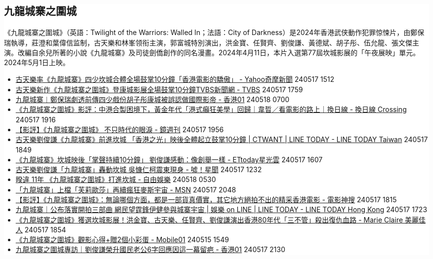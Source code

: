 ## 九龍城寨之圍城

《九龍城寨之圍城》（英語：Twilight of the Warriors: Walled In；法語：City of Darkness）是2024年香港武侠動作犯罪惊悚片，由鄭保瑞執導，莊澄和葉偉信监制，古天樂和林峯领衔主演，郭富城特別演出，洪金寶、任賢齊、劉俊謙、黃德斌、胡子彤、伍允龍、張文傑主演。改編自余兒所著的小說《九龍城寨》及司徒劍僑創作的同名漫畫。2024年4月11日，本片入選第77屆坎城影展的「午夜展映」單元。2024年5月1日上映。
- [古天樂率《九龍城寨》四少坎城合體全場鼓掌10分鐘「香港電影的驕傲」 - Yahoo奇摩新聞](https://news.google.com/rss/articles/CBMixAJodHRwczovL3R3Lm5ld3MueWFob28uY29tLyVFNSU4RiVBNCVFNSVBNCVBOSVFNiVBOCU4MiVFNyU4RSU4NyVFMyU4MCU4QSVFNCVCOSU5RCVFOSVCRSU4RCVFNSU5RiU4RSVFNSVBRiVBOCVFMyU4MCU4QiVFNSU5QiU5QiVFNSVCMCU5MSVFNSU5RCU4RSVFNSU5RiU4RSVFNSU5MCU4OCVFOSVBQiU5NC0lRTUlODUlQTglRTUlQTAlQjQlRTklQkMlOTMlRTYlOEUlOEMxMCVFNSU4OCU4NiVFOSU5MCU5OCVFMyU4MCU4QyVFOSVBNiU5OSVFNiVCOCVBRiVFOSU5QiVCQiVFNSVCRCVCMSVFNyU5QSU4NCVFOSVBOSU5NSVFNSU4MiVCMi0lRTMlODAlOEQtMDM1NDA4MTYxLmh0bWzSAQA?oc=5 "古天樂率《九龍城寨》四少坎城合體全場鼓掌10分鐘「香港電影的驕傲」 - Yahoo奇摩新聞") 240517 1512
- [古天樂新作《九龍城寨之圍城》登康城影展全場鼓掌10分鐘TVBS新聞網 - TVBS](https://news.google.com/rss/articles/CBMiLmh0dHBzOi8vbmV3cy50dmJzLmNvbS50dy9lbnRlcnRhaW5tZW50LzI0ODkxMDPSAQA?oc=5 "古天樂新作《九龍城寨之圍城》登康城影展全場鼓掌10分鐘TVBS新聞網 - TVBS") 240517 1759
- [九龍城寨︱鄭保瑞劇透前傳四少戲份胡子彤康城被誤認做國際影帝 - 香港01](https://news.google.com/rss/articles/CBMirgJodHRwczovL3d3dy5oazAxLmNvbS8lRTklOUIlQkIlRTUlQkQlQjEvMTAyMDU4OC8lRTQlQjklOUQlRTklQkUlOEQlRTUlOUYlOEUlRTUlQUYlQTgtJUU5JTg0JUFEJUU0JUJGJTlEJUU3JTkxJTlFJUU1JThBJTg3JUU5JTgwJThGJUU1JTg5JThEJUU1JTgyJUIzJUU1JTlCJTlCJUU1JUIwJTkxJUU2JTg4JUIyJUU0JUJCJUJELSVFOCU4MyVBMSVFNSVBRCU5MCVFNSVCRCVBNCVFNSVCQSVCNyVFNSU5RiU4RSVFOCVBMiVBQiVFOCVBQSVBNCVFOCVBQSU4RCVFNSU4MSU5QSVFNSU5QyU4QiVFOSU5QSU5QiVFNSVCRCVCMSVFNSVCOCU5RNIBAA?oc=5 "九龍城寨︱鄭保瑞劇透前傳四少戲份胡子彤康城被誤認做國際影帝 - 香港01") 240518 0700
- [《九龍城寨之圍城》影評：中港合製困境下，黃金年代「港式癲狂美學」回歸｜韋晢／看電影的路上｜換日線 - 換日線 Crossing](https://news.google.com/rss/articles/CBMiKGh0dHBzOi8vY3Jvc3NpbmcuY3cuY29tLnR3L2FydGljbGUvMTg5MDPSAQA?oc=5 "《九龍城寨之圍城》影評：中港合製困境下，黃金年代「港式癲狂美學」回歸｜韋晢／看電影的路上｜換日線 - 換日線 Crossing") 240517 1916
- [【影評】《九龍城寨之圍城》 不只時代的眼淚 - 鏡週刊](https://news.google.com/rss/articles/CBMiL2h0dHBzOi8vd3d3Lm1pcnJvcm1lZGlhLm1nL3N0b3J5LzIwMjQwNTEzaW5mMDAx0gEzaHR0cHM6Ly93d3cubWlycm9ybWVkaWEubWcvc3RvcnkvYW1wLzIwMjQwNTEzaW5mMDAx?oc=5 "【影評】《九龍城寨之圍城》 不只時代的眼淚 - 鏡週刊") 240517 1956
- [古天樂劉俊謙《九龍城寨》前進坎城 「香港之光」映後全體起立鼓掌10分鐘 | CTWANT | LINE TODAY - LINE TODAY Taiwan](https://news.google.com/rss/articles/CBMiK2h0dHBzOi8vdG9kYXkubGluZS5tZS90dy92Mi9hcnRpY2xlL2o3R1ltTkzSAS9odHRwczovL3RvZGF5LmxpbmUubWUvdHcvdjIvYW1wL2FydGljbGUvajdHWW1OTA?oc=5 "古天樂劉俊謙《九龍城寨》前進坎城 「香港之光」映後全體起立鼓掌10分鐘 | CTWANT | LINE TODAY - LINE TODAY Taiwan") 240517 1849
- [《九龍城寨》坎城映後「掌聲持續10分鐘」 劉俊謙感動：像創舉一樣 - ETtoday星光雲](https://news.google.com/rss/articles/CBMiJWh0dHBzOi8vc3Rhci5ldHRvZGF5Lm5ldC9uZXdzLzI3NDA3NTDSATpodHRwczovL3N0YXIuZXR0b2RheS5uZXQvYW1wL2FtcF9uZXdzLnBocDc_bmV3c19pZD0yNzQwNzUw?oc=5 "《九龍城寨》坎城映後「掌聲持續10分鐘」 劉俊謙感動：像創舉一樣 - ETtoday星光雲") 240517 1607
- [古天樂劉俊謙「九龍城寨」轟動坎城 吳慷仁柯震東現身 - 噓！星聞](https://news.google.com/rss/articles/CBMiLmh0dHBzOi8vc3RhcnMudWRuLmNvbS9zdGFyL3N0b3J5LzEwMDkwLzc5NzA0NDbSATJodHRwczovL3N0YXJzLnVkbi5jb20vc3Rhci9hbXAvc3RvcnkvMTAwOTAvNzk3MDQ0Ng?oc=5 "古天樂劉俊謙「九龍城寨」轟動坎城 吳慷仁柯震東現身 - 噓！星聞") 240517 1232
- [暌違 11年 《九龍城寨之圍城》打進坎城 - 自由娛樂](https://news.google.com/rss/articles/CBMiKWh0dHBzOi8vZW50Lmx0bi5jb20udHcvbmV3cy9wYXBlci8xNjQ2NTIy0gEtaHR0cHM6Ly9lbnQubHRuLmNvbS50dy9hbXAvbmV3cy9wYXBlci8xNjQ2NTIy?oc=5 "暌違 11年 《九龍城寨之圍城》打進坎城 - 自由娛樂") 240518 0530
- [「九龍城寨」上檔「芙莉歐莎」再續瘋狂麥斯宇宙 - MSN](https://news.google.com/rss/articles/CBMi1gFodHRwczovL3d3dy5tc24uY29tL3poLXR3L25ld3Mvb3RoZXIvJUU0JUI5JTlEJUU5JUJFJThEJUU1JTlGJThFJUU1JUFGJUE4LSVFNCVCOCU4QSVFNiVBQSU5NC0lRTglOEElOTklRTglOEUlODklRTYlQUQlOTAlRTglOEUlOEUtJUU1JTg2JThEJUU3JUJBJThDJUU3JTk4JThCJUU3JThCJTgyJUU5JUJBJUE1JUU2JTk2JUFGJUU1JUFFJTg3JUU1JUFFJTk5L2FyLUJCMW16MWtQ0gEA?oc=5 "「九龍城寨」上檔「芙莉歐莎」再續瘋狂麥斯宇宙 - MSN") 240517 2048
- [【影評】《九龍城寨之圍城》：無論哪個方面，都是一部貨真價實，其它地方絕拍不出的精采香港電影 - 電影神搜](https://news.google.com/rss/articles/CBMiHmh0dHBzOi8vbmV3cy5hZ2VudG0udHcvMjc5ODE4L9IBAA?oc=5 "【影評】《九龍城寨之圍城》：無論哪個方面，都是一部貨真價實，其它地方絕拍不出的精采香港電影 - 電影神搜") 240517 1815
- [九龍城寨｜公布落實開拍三部曲 網民望霆鋒伊健參與城寨宇宙 | 娛樂 on LINE | LINE TODAY - LINE TODAY Hong Kong](https://news.google.com/rss/articles/CBMiK2h0dHBzOi8vdG9kYXkubGluZS5tZS9oay92Mi9hcnRpY2xlL2FHamEzWjLSAS9odHRwczovL3RvZGF5LmxpbmUubWUvaGsvdjIvYW1wL2FydGljbGUvYUdqYTNaMg?oc=5 "九龍城寨｜公布落實開拍三部曲 網民望霆鋒伊健參與城寨宇宙 | 娛樂 on LINE | LINE TODAY - LINE TODAY Hong Kong") 240517 1723
- [《九龍城寨之圍城》獲選坎城影展！洪金寶、古天樂、任賢齊、劉俊謙演出香港80年代「三不管」殺出復仇血路 - Marie Claire 美麗佳人](https://news.google.com/rss/articles/CBMiOGh0dHBzOi8vd3d3Lm1hcmllY2xhaXJlLmNvbS50dy9lbnRlcnRhaW5tZW50L21vdmllLzc5Mzkx0gEA?oc=5 "《九龍城寨之圍城》獲選坎城影展！洪金寶、古天樂、任賢齊、劉俊謙演出香港80年代「三不管」殺出復仇血路 - Marie Claire 美麗佳人") 240517 1854
- [《九龍城寨之圍城》觀影心得+贈2個小彩蛋 - Mobile01](https://news.google.com/rss/articles/CBMiOGh0dHBzOi8vd3d3Lm1vYmlsZTAxLmNvbS90b3BpY2RldGFpbC5waHA_Zj0zODYmdD02OTYwMjkx0gEA?oc=5 "《九龍城寨之圍城》觀影心得+贈2個小彩蛋 - Mobile01") 240515 1549
- [九龍城寨之圍城專訪｜劉俊謙榮升國民老公6字回應因這一幕留疤 - 香港01](https://news.google.com/rss/articles/CBMipgJodHRwczovL3d3dy5oazAxLmNvbS8lRTklOUIlQkIlRTUlQkQlQjEvMTAxOTk4Mi8lRTQlQjklOUQlRTklQkUlOEQlRTUlOUYlOEUlRTUlQUYlQTglRTQlQjklOEIlRTUlOUMlOEQlRTUlOUYlOEUlRTUlQjAlODglRTglQTglQUEtJUU1JThBJTg5JUU0JUJGJThBJUU4JUFDJTk5JUU2JUE2JUFFJUU1JThEJTg3JUU1JTlDJThCJUU2JUIwJTkxJUU4JTgwJTgxJUU1JTg1JUFDNiVFNSVBRCU5NyVFNSU5QiU5RSVFNiU4NyU4OS0lRTUlOUIlQTAlRTklODAlOTklRTQlQjglODAlRTUlQjklOTUlRTclOTUlOTklRTclOTYlQTTSAQA?oc=5 "九龍城寨之圍城專訪｜劉俊謙榮升國民老公6字回應因這一幕留疤 - 香港01") 240517 2130
